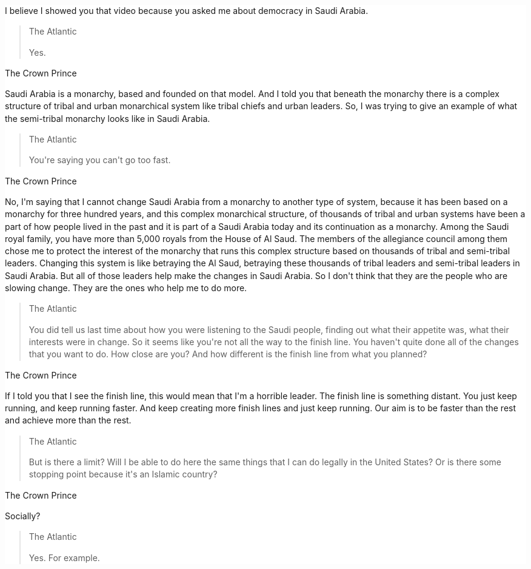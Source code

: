 I believe I showed you that video because you asked me about democracy in Saudi Arabia.

> The Atlantic
>
> Yes.

The Crown Prince

Saudi Arabia is a monarchy, based and founded on that model. And I told you that beneath the monarchy there is a complex structure of tribal and urban monarchical system like tribal chiefs and urban leaders. So, I was trying to give an example of what the semi-tribal monarchy looks like in Saudi Arabia.

> The Atlantic
>
> You're saying you can't go too fast.

The Crown Prince

No, I'm saying that I cannot change Saudi Arabia from a monarchy to another type of system, because it has been based on a monarchy for three hundred years, and this complex monarchical structure, of thousands of tribal and urban systems have been a part of how people lived in the past and it is part of a Saudi Arabia today and its continuation as a monarchy. Among the Saudi royal family, you have more than 5,000 royals from the House of Al Saud. The members of the allegiance council among them chose me to protect the interest of the monarchy that runs this complex structure based on thousands of tribal and semi-tribal leaders. Changing this system is like betraying the Al Saud, betraying these thousands of tribal leaders and semi-tribal leaders in Saudi Arabia. But all of those leaders help make the changes in Saudi Arabia. So I don't think that they are the people who are slowing change. They are the ones who help me to do more.

> The Atlantic
>
> You did tell us last time about how you were listening to the Saudi people, finding out what their appetite was, what their interests were in change. So it seems like you're not all the way to the finish line. You haven't quite done all of the changes that you want to do. How close are you? And how different is the finish line from what you planned?

The Crown Prince

If I told you that I see the finish line, this would mean that I'm a horrible leader. The finish line is something distant. You just keep running, and keep running faster. And keep creating more finish lines and just keep running. Our aim is to be faster than the rest and achieve more than the rest.

> The Atlantic
>
> But is there a limit? Will I be able to do here the same things that I can do legally in the United States? Or is there some stopping point because it's an Islamic country?

The Crown Prince

Socially?

> The Atlantic
>
> Yes. For example.
